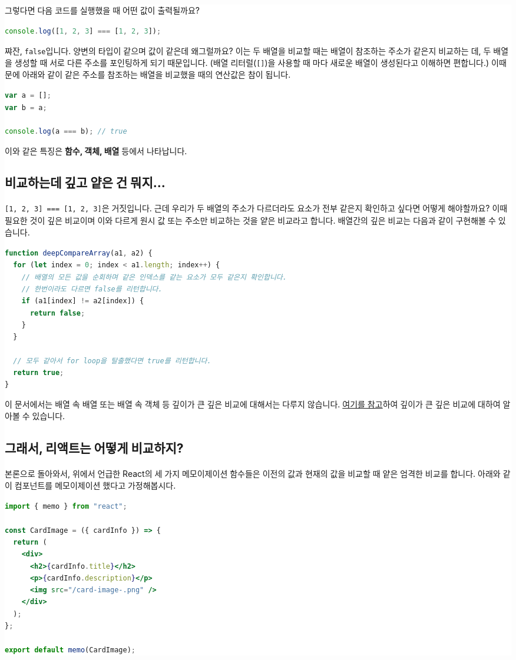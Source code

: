 그렇다면 다음 코드를 실행했을 때 어떤 값이 출력될까요?

```js
console.log([1, 2, 3] === [1, 2, 3]);
```

쨔잔, `false`입니다. 양변의 타입이 같으며 값이 같은데 왜그럴까요?
이는 두 배열을 비교할 때는 배열이 참조하는 주소가 같은지 비교하는 데,
두 배열을 생성할 때 서로 다른 주소를 포인팅하게 되기 때문입니다.
(배열 리터럴(`[]`)을 사용할 때 마다 새로운 배열이 생성된다고 이해하면 편합니다.)
이때문에 아래와 같이 같은 주소를 참조하는 배열을 비교했을 때의 연산값은 참이 됩니다.

```js
var a = [];
var b = a;

console.log(a === b); // true
```

이와 같은 특징은 **함수, 객체, 배열** 등에서 나타납니다.

## 비교하는데 깊고 얕은 건 뭐지...

`[1, 2, 3] === [1, 2, 3]`은 거짓입니다.
근데 우리가 두 배열의 주소가 다르더라도 요소가 전부 같은지 확인하고 싶다면 어떻게 해야할까요?
이때 필요한 것이 깊은 비교이며 이와 다르게 원시 값 또는 주소만 비교하는 것을 얕은 비교라고 합니다.
배열간의 깊은 비교는 다음과 같이 구현해볼 수 있습니다.

```js
function deepCompareArray(a1, a2) {
  for (let index = 0; index < a1.length; index++) {
    // 배열의 모든 값을 순회하며 같은 인덱스를 같는 요소가 모두 같은지 확인합니다.
    // 한번이라도 다르면 false를 리턴합니다.
    if (a1[index] != a2[index]) {
      return false;
    }
  }

  // 모두 같아서 for loop을 탈출했다면 true를 리턴합니다.
  return true;
}
```

이 문서에서는 배열 속 배열 또는 배열 속 객체 등 깊이가 큰 깊은 비교에 대해서는 다루지 않습니다.
[여기를 참고](https://stackoverflow.com/questions/1068834/object-comparison-in-javascript)하여 깊이가 큰 깊은 비교에 대하여 알아볼 수 있습니다.

## 그래서, 리액트는 어떻게 비교하지?

본론으로 돌아와서, 위에서 언급한 React의 세 가지 메모이제이션 함수들은 이전의 값과 현재의 값을 비교할 때 얕은 엄격한 비교를 합니다.
아래와 같이 컴포넌트를 메모이제이션 했다고 가정해봅시다.

```jsx
import { memo } from "react";

const CardImage = ({ cardInfo }) => {
  return (
    <div>
      <h2>{cardInfo.title}</h2>
      <p>{cardInfo.description}</p>
      <img src="/card-image-.png" />
    </div>
  );
};

export default memo(CardImage);
```
